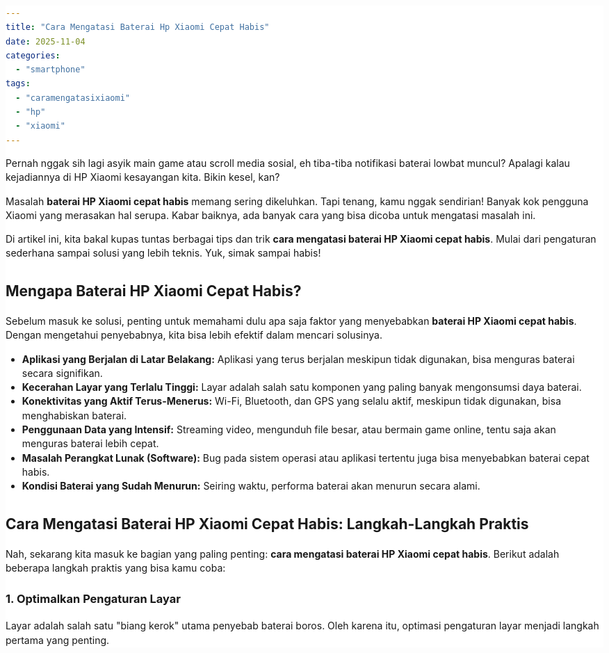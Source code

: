 ```yaml
---
title: "Cara Mengatasi Baterai Hp Xiaomi Cepat Habis"
date: 2025-11-04
categories: 
  - "smartphone"
tags: 
  - "caramengatasixiaomi"
  - "hp"
  - "xiaomi"
---
```


Pernah nggak sih lagi asyik main game atau scroll media sosial, eh tiba-tiba notifikasi baterai lowbat muncul? Apalagi kalau kejadiannya di HP Xiaomi kesayangan kita. Bikin kesel, kan?

Masalah **baterai HP Xiaomi cepat habis** memang sering dikeluhkan. Tapi tenang, kamu nggak sendirian! Banyak kok pengguna Xiaomi yang merasakan hal serupa. Kabar baiknya, ada banyak cara yang bisa dicoba untuk mengatasi masalah ini.

Di artikel ini, kita bakal kupas tuntas berbagai tips dan trik **cara mengatasi baterai HP Xiaomi cepat habis**. Mulai dari pengaturan sederhana sampai solusi yang lebih teknis. Yuk, simak sampai habis!

## Mengapa Baterai HP Xiaomi Cepat Habis?

Sebelum masuk ke solusi, penting untuk memahami dulu apa saja faktor yang menyebabkan **baterai HP Xiaomi cepat habis**. Dengan mengetahui penyebabnya, kita bisa lebih efektif dalam mencari solusinya.

- **Aplikasi yang Berjalan di Latar Belakang:** Aplikasi yang terus berjalan meskipun tidak digunakan, bisa menguras baterai secara signifikan.
- **Kecerahan Layar yang Terlalu Tinggi:** Layar adalah salah satu komponen yang paling banyak mengonsumsi daya baterai.
- **Konektivitas yang Aktif Terus-Menerus:** Wi-Fi, Bluetooth, dan GPS yang selalu aktif, meskipun tidak digunakan, bisa menghabiskan baterai.
- **Penggunaan Data yang Intensif:** Streaming video, mengunduh file besar, atau bermain game online, tentu saja akan menguras baterai lebih cepat.
- **Masalah Perangkat Lunak (Software):** Bug pada sistem operasi atau aplikasi tertentu juga bisa menyebabkan baterai cepat habis.
- **Kondisi Baterai yang Sudah Menurun:** Seiring waktu, performa baterai akan menurun secara alami.

## Cara Mengatasi Baterai HP Xiaomi Cepat Habis: Langkah-Langkah Praktis

Nah, sekarang kita masuk ke bagian yang paling penting: **cara mengatasi baterai HP Xiaomi cepat habis**. Berikut adalah beberapa langkah praktis yang bisa kamu coba:

### 1\. Optimalkan Pengaturan Layar

Layar adalah salah satu "biang kerok" utama penyebab baterai boros. Oleh karena itu, optimasi pengaturan layar menjadi langkah pertama yang penting.
